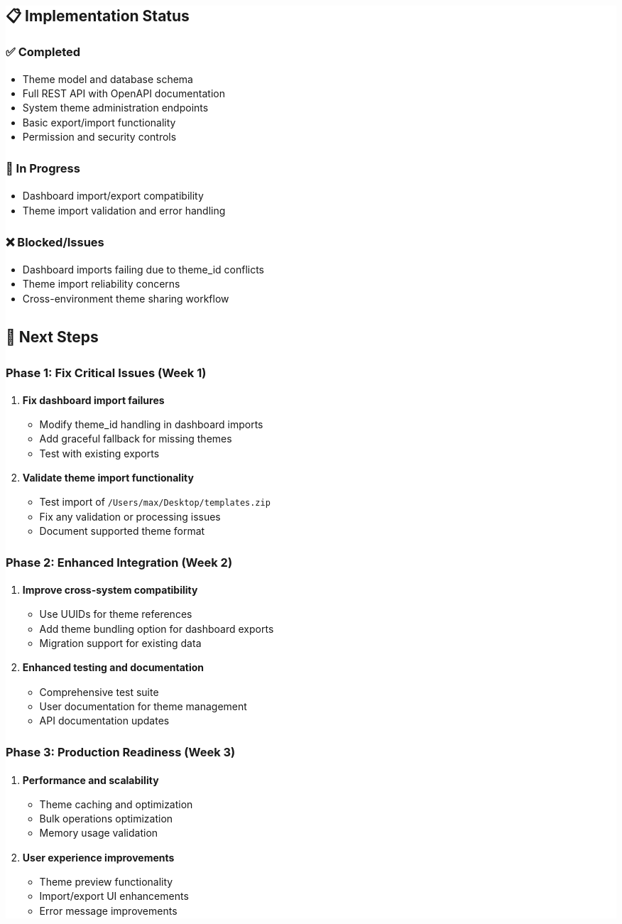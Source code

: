 ## 📋 Implementation Status

### ✅ Completed
- Theme model and database schema
- Full REST API with OpenAPI documentation
- System theme administration endpoints
- Basic export/import functionality
- Permission and security controls

### 🔄 In Progress  
- Dashboard import/export compatibility
- Theme import validation and error handling

### ❌ Blocked/Issues
- Dashboard imports failing due to theme_id conflicts
- Theme import reliability concerns
- Cross-environment theme sharing workflow

## 🚀 Next Steps

### Phase 1: Fix Critical Issues (Week 1)
1. **Fix dashboard import failures**
   - Modify theme_id handling in dashboard imports
   - Add graceful fallback for missing themes
   - Test with existing exports

2. **Validate theme import functionality**
   - Test import of `/Users/max/Desktop/templates.zip`
   - Fix any validation or processing issues
   - Document supported theme format

### Phase 2: Enhanced Integration (Week 2)
1. **Improve cross-system compatibility**
   - Use UUIDs for theme references
   - Add theme bundling option for dashboard exports
   - Migration support for existing data

2. **Enhanced testing and documentation**
   - Comprehensive test suite
   - User documentation for theme management
   - API documentation updates

### Phase 3: Production Readiness (Week 3)
1. **Performance and scalability**
   - Theme caching and optimization
   - Bulk operations optimization
   - Memory usage validation

2. **User experience improvements**
   - Theme preview functionality
   - Import/export UI enhancements
   - Error message improvements
